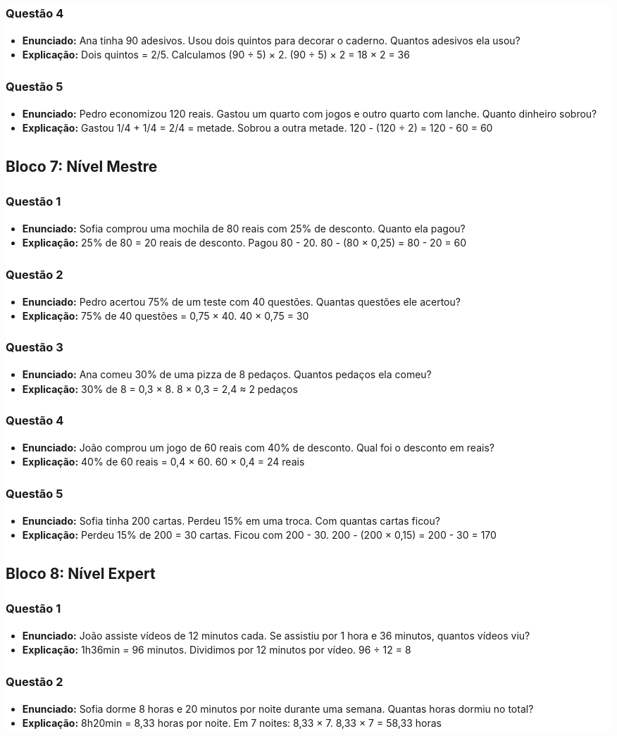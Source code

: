 ### Questão 4
- **Enunciado:** Ana tinha 90 adesivos. Usou dois quintos para decorar o caderno. Quantos adesivos ela usou?
- **Explicação:** Dois quintos = 2/5. Calculamos (90 ÷ 5) × 2. (90 ÷ 5) × 2 = 18 × 2 = 36

### Questão 5
- **Enunciado:** Pedro economizou 120 reais. Gastou um quarto com jogos e outro quarto com lanche. Quanto dinheiro sobrou?
- **Explicação:** Gastou 1/4 + 1/4 = 2/4 = metade. Sobrou a outra metade. 120 - (120 ÷ 2) = 120 - 60 = 60

## Bloco 7: Nível Mestre

### Questão 1
- **Enunciado:** Sofia comprou uma mochila de 80 reais com 25% de desconto. Quanto ela pagou?
- **Explicação:** 25% de 80 = 20 reais de desconto. Pagou 80 - 20. 80 - (80 × 0,25) = 80 - 20 = 60

### Questão 2
- **Enunciado:** Pedro acertou 75% de um teste com 40 questões. Quantas questões ele acertou?
- **Explicação:** 75% de 40 questões = 0,75 × 40. 40 × 0,75 = 30

### Questão 3
- **Enunciado:** Ana comeu 30% de uma pizza de 8 pedaços. Quantos pedaços ela comeu?
- **Explicação:** 30% de 8 = 0,3 × 8. 8 × 0,3 = 2,4 ≈ 2 pedaços

### Questão 4
- **Enunciado:** João comprou um jogo de 60 reais com 40% de desconto. Qual foi o desconto em reais?
- **Explicação:** 40% de 60 reais = 0,4 × 60. 60 × 0,4 = 24 reais

### Questão 5
- **Enunciado:** Sofia tinha 200 cartas. Perdeu 15% em uma troca. Com quantas cartas ficou?
- **Explicação:** Perdeu 15% de 200 = 30 cartas. Ficou com 200 - 30. 200 - (200 × 0,15) = 200 - 30 = 170

## Bloco 8: Nível Expert

### Questão 1
- **Enunciado:** João assiste vídeos de 12 minutos cada. Se assistiu por 1 hora e 36 minutos, quantos vídeos viu?
- **Explicação:** 1h36min = 96 minutos. Dividimos por 12 minutos por vídeo. 96 ÷ 12 = 8

### Questão 2
- **Enunciado:** Sofia dorme 8 horas e 20 minutos por noite durante uma semana. Quantas horas dormiu no total?
- **Explicação:** 8h20min = 8,33 horas por noite. Em 7 noites: 8,33 × 7. 8,33 × 7 = 58,33 horas
